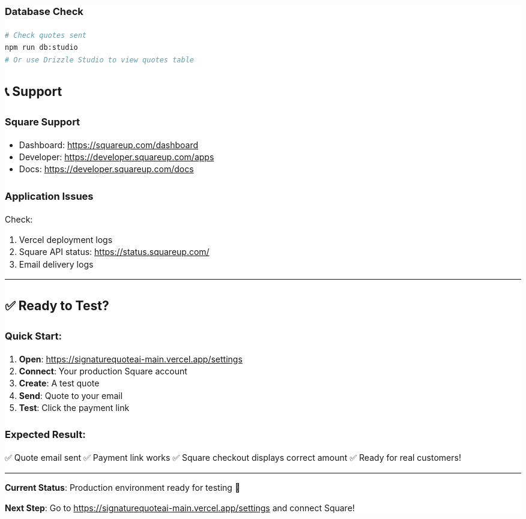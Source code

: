 ### Database Check
```bash
# Check quotes sent
npm run db:studio
# Or use Drizzle Studio to view quotes table
```

## 📞 Support

### Square Support
- Dashboard: https://squareup.com/dashboard
- Developer: https://developer.squareup.com/apps
- Docs: https://developer.squareup.com/docs

### Application Issues
Check:
1. Vercel deployment logs
2. Square API status: https://status.squareup.com/
3. Email delivery logs

---

## ✅ Ready to Test?

### Quick Start:
1. **Open**: https://signaturequoteai-main.vercel.app/settings
2. **Connect**: Your production Square account
3. **Create**: A test quote
4. **Send**: Quote to your email
5. **Test**: Click the payment link

### Expected Result:
✅ Quote email sent
✅ Payment link works
✅ Square checkout displays correct amount
✅ Ready for real customers!

---

**Current Status**: Production environment ready for testing 🚀

**Next Step**: Go to https://signaturequoteai-main.vercel.app/settings and connect Square!
